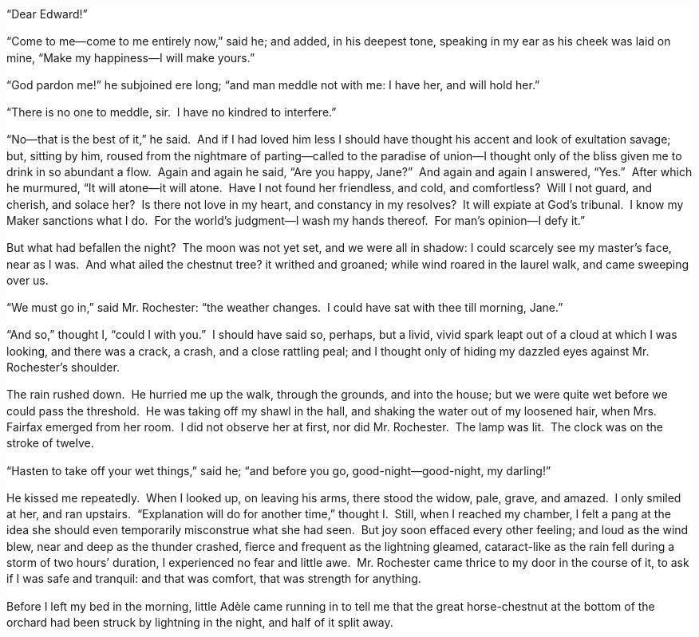 “Dear Edward!”

“Come to me—come to me entirely now,” said he; and added, in his deepest tone, speaking in my ear as his cheek was laid on mine, “Make my happiness—I will make yours.”

“God pardon me!” he subjoined ere long; “and man meddle not with me: I have her, and will hold her.”

“There is no one to meddle, sir.  I have no kindred to interfere.”

“No—that is the best of it,” he said.  And if I had loved him less I should have thought his accent and look of exultation savage; but, sitting by him, roused from the nightmare of parting—called to the paradise of union—I thought only of the bliss given me to drink in so abundant a flow.  Again and again he said, “Are you happy, Jane?”  And again and again I answered, “Yes.”  After which he murmured, “It will atone—it will atone.  Have I not found her friendless, and cold, and comfortless?  Will I not guard, and cherish, and solace her?  Is there not love in my heart, and constancy in my resolves?  It will expiate at God’s tribunal.  I know my Maker sanctions what I do.  For the world’s judgment—I wash my hands thereof.  For man’s opinion—I defy it.”

But what had befallen the night?  The moon was not yet set, and we were all in shadow: I could scarcely see my master’s face, near as I was.  And what ailed the chestnut tree? it writhed and groaned; while wind roared in the laurel walk, and came sweeping over us.

“We must go in,” said Mr. Rochester: “the weather changes.  I could have sat with thee till morning, Jane.”

“And so,” thought I, “could I with you.”  I should have said so, perhaps, but a livid, vivid spark leapt out of a cloud at which I was looking, and there was a crack, a crash, and a close rattling peal; and I thought only of hiding my dazzled eyes against Mr. Rochester’s shoulder.

The rain rushed down.  He hurried me up the walk, through the grounds, and into the house; but we were quite wet before we could pass the threshold.  He was taking off my shawl in the hall, and shaking the water out of my loosened hair, when Mrs. Fairfax emerged from her room.  I did not observe her at first, nor did Mr. Rochester.  The lamp was lit.  The clock was on the stroke of twelve.

“Hasten to take off your wet things,” said he; “and before you go, good-night—good-night, my darling!”

He kissed me repeatedly.  When I looked up, on leaving his arms, there stood the widow, pale, grave, and amazed.  I only smiled at her, and ran upstairs.  “Explanation will do for another time,” thought I.  Still, when I reached my chamber, I felt a pang at the idea she should even temporarily misconstrue what she had seen.  But joy soon effaced every other feeling; and loud as the wind blew, near and deep as the thunder crashed, fierce and frequent as the lightning gleamed, cataract-like as the rain fell during a storm of two hours’ duration, I experienced no fear and little awe.  Mr. Rochester came thrice to my door in the course of it, to ask if I was safe and tranquil: and that was comfort, that was strength for anything.

Before I left my bed in the morning, little Adèle came running in to tell me that the great horse-chestnut at the bottom of the orchard had been struck by lightning in the night, and half of it split away.

</section>
